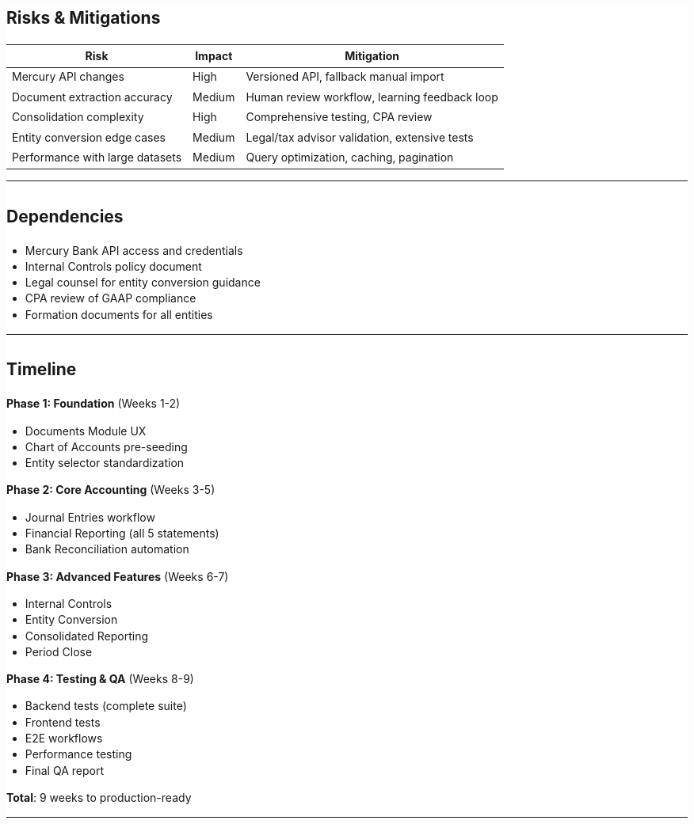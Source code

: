 ## Risks & Mitigations

| Risk | Impact | Mitigation |
|------|--------|-----------|
| Mercury API changes | High | Versioned API, fallback manual import |
| Document extraction accuracy | Medium | Human review workflow, learning feedback loop |
| Consolidation complexity | High | Comprehensive testing, CPA review |
| Entity conversion edge cases | Medium | Legal/tax advisor validation, extensive tests |
| Performance with large datasets | Medium | Query optimization, caching, pagination |

---

## Dependencies

- Mercury Bank API access and credentials
- Internal Controls policy document
- Legal counsel for entity conversion guidance
- CPA review of GAAP compliance
- Formation documents for all entities

---

## Timeline

**Phase 1: Foundation** (Weeks 1-2)
- Documents Module UX
- Chart of Accounts pre-seeding
- Entity selector standardization

**Phase 2: Core Accounting** (Weeks 3-5)
- Journal Entries workflow
- Financial Reporting (all 5 statements)
- Bank Reconciliation automation

**Phase 3: Advanced Features** (Weeks 6-7)
- Internal Controls
- Entity Conversion
- Consolidated Reporting
- Period Close

**Phase 4: Testing & QA** (Weeks 8-9)
- Backend tests (complete suite)
- Frontend tests
- E2E workflows
- Performance testing
- Final QA report

**Total**: 9 weeks to production-ready

---